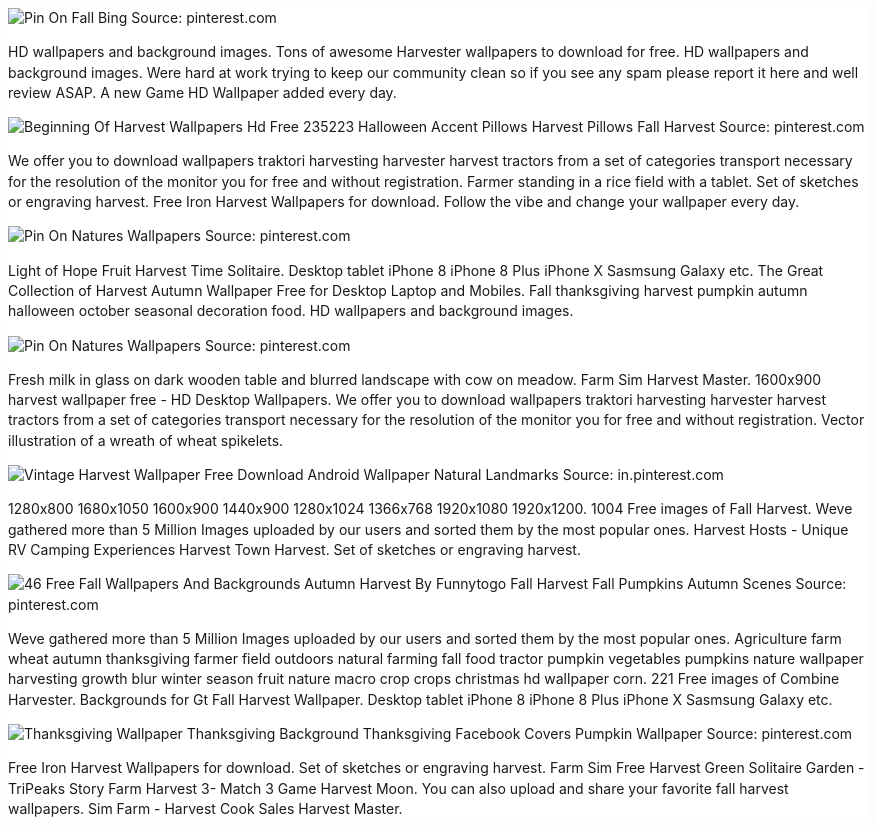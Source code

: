 ![Pin On Fall Bing](https://i.pinimg.com/originals/83/45/48/834548062b1af7978bdd8a46188b1992.jpg "Pin On Fall Bing")
Source: pinterest.com

HD wallpapers and background images. Tons of awesome Harvester wallpapers to download for free. HD wallpapers and background images. Were hard at work trying to keep our community clean so if you see any spam please report it here and well review ASAP. A new Game HD Wallpaper added every day.

![Beginning Of Harvest Wallpapers Hd Free 235223 Halloween Accent Pillows Harvest Pillows Fall Harvest](https://i.pinimg.com/originals/90/73/60/9073601477ada9818bc4d209a070d2de.jpg "Beginning Of Harvest Wallpapers Hd Free 235223 Halloween Accent Pillows Harvest Pillows Fall Harvest")
Source: pinterest.com

We offer you to download wallpapers traktori harvesting harvester harvest tractors from a set of categories transport necessary for the resolution of the monitor you for free and without registration. Farmer standing in a rice field with a tablet. Set of sketches or engraving harvest. Free Iron Harvest Wallpapers for download. Follow the vibe and change your wallpaper every day.

![Pin On Natures Wallpapers](https://i.pinimg.com/originals/63/25/d8/6325d84c22fa2ff168d0b06c1d070a8d.jpg "Pin On Natures Wallpapers")
Source: pinterest.com

Light of Hope Fruit Harvest Time Solitaire. Desktop tablet iPhone 8 iPhone 8 Plus iPhone X Sasmsung Galaxy etc. The Great Collection of Harvest Autumn Wallpaper Free for Desktop Laptop and Mobiles. Fall thanksgiving harvest pumpkin autumn halloween october seasonal decoration food. HD wallpapers and background images.

![Pin On Natures Wallpapers](https://i.pinimg.com/originals/2b/a0/d9/2ba0d923496dab732c0dfb1a04908264.jpg "Pin On Natures Wallpapers")
Source: pinterest.com

Fresh milk in glass on dark wooden table and blurred landscape with cow on meadow. Farm Sim Harvest Master. 1600x900 harvest wallpaper free - HD Desktop Wallpapers. We offer you to download wallpapers traktori harvesting harvester harvest tractors from a set of categories transport necessary for the resolution of the monitor you for free and without registration. Vector illustration of a wreath of wheat spikelets.

![Vintage Harvest Wallpaper Free Download Android Wallpaper Natural Landmarks](https://i.pinimg.com/originals/a1/20/10/a12010ef07d8b53e5e9200a7faded18f.jpg "Vintage Harvest Wallpaper Free Download Android Wallpaper Natural Landmarks")
Source: in.pinterest.com

1280x800 1680x1050 1600x900 1440x900 1280x1024 1366x768 1920x1080 1920x1200. 1004 Free images of Fall Harvest. Weve gathered more than 5 Million Images uploaded by our users and sorted them by the most popular ones. Harvest Hosts - Unique RV Camping Experiences Harvest Town Harvest. Set of sketches or engraving harvest.

![46 Free Fall Wallpapers And Backgrounds Autumn Harvest By Funnytogo Fall Harvest Fall Pumpkins Autumn Scenes](https://i.pinimg.com/originals/8b/07/8b/8b078b1115dc85efa685a6807ed63e37.jpg "46 Free Fall Wallpapers And Backgrounds Autumn Harvest By Funnytogo Fall Harvest Fall Pumpkins Autumn Scenes")
Source: pinterest.com

Weve gathered more than 5 Million Images uploaded by our users and sorted them by the most popular ones. Agriculture farm wheat autumn thanksgiving farmer field outdoors natural farming fall food tractor pumpkin vegetables pumpkins nature wallpaper harvesting growth blur winter season fruit nature macro crop crops christmas hd wallpaper corn. 221 Free images of Combine Harvester. Backgrounds for Gt Fall Harvest Wallpaper. Desktop tablet iPhone 8 iPhone 8 Plus iPhone X Sasmsung Galaxy etc.

![Thanksgiving Wallpaper Thanksgiving Background Thanksgiving Facebook Covers Pumpkin Wallpaper](https://i.pinimg.com/originals/09/87/6a/09876a245009bba407cb6dd85a22be4a.jpg "Thanksgiving Wallpaper Thanksgiving Background Thanksgiving Facebook Covers Pumpkin Wallpaper")
Source: pinterest.com

Free Iron Harvest Wallpapers for download. Set of sketches or engraving harvest. Farm Sim Free Harvest Green Solitaire Garden - TriPeaks Story Farm Harvest 3- Match 3 Game Harvest Moon. You can also upload and share your favorite fall harvest wallpapers. Sim Farm - Harvest Cook Sales Harvest Master.
